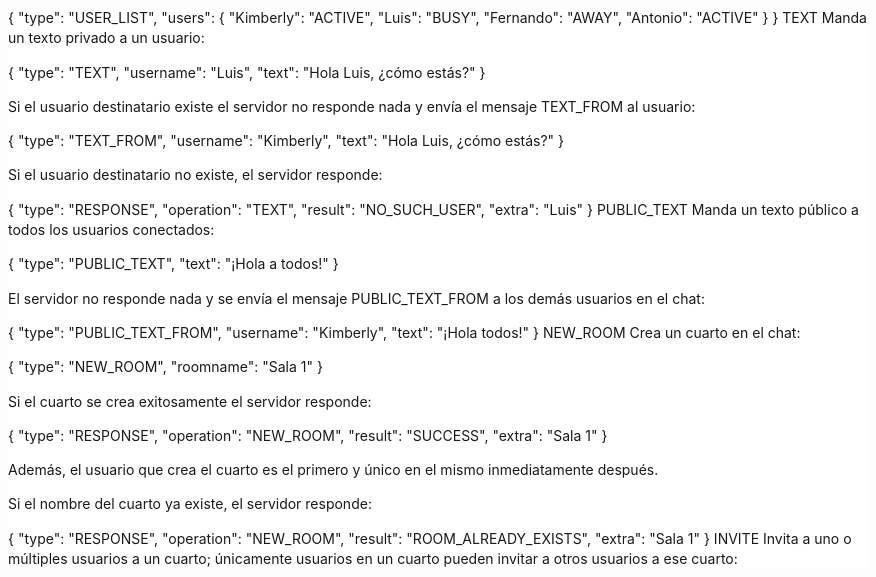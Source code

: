 { "type": "USER_LIST",
  "users": { "Kimberly": "ACTIVE",
             "Luis": "BUSY",
             "Fernando": "AWAY",
             "Antonio": "ACTIVE" } }
TEXT
Manda un texto privado a un usuario:

{ "type": "TEXT",
  "username": "Luis",
  "text": "Hola Luis, ¿cómo estás?" }

Si el usuario destinatario existe el servidor no responde nada y envía el mensaje TEXT_FROM al usuario:

{ "type": "TEXT_FROM",
  "username": "Kimberly",
  "text": "Hola Luis, ¿cómo estás?" }

Si el usuario destinatario no existe, el servidor responde:

{ "type": "RESPONSE",
  "operation": "TEXT",
  "result": "NO_SUCH_USER",
  "extra": "Luis" }
PUBLIC_TEXT
Manda un texto público a todos los usuarios conectados:

{ "type": "PUBLIC_TEXT",
  "text": "¡Hola a todos!" }

El servidor no responde nada y se envía el mensaje PUBLIC_TEXT_FROM a los demás usuarios en el chat:

{ "type": "PUBLIC_TEXT_FROM",
  "username": "Kimberly",
  "text": "¡Hola todos!" }
NEW_ROOM
Crea un cuarto en el chat:

{ "type": "NEW_ROOM",
  "roomname": "Sala 1" }

Si el cuarto se crea exitosamente el servidor responde:

{ "type": "RESPONSE",
  "operation": "NEW_ROOM",
  "result": "SUCCESS",
  "extra": "Sala 1" }

Además, el usuario que crea el cuarto es el primero y único en el mismo inmediatamente después.

Si el nombre del cuarto ya existe, el servidor responde:

{ "type": "RESPONSE",
  "operation": "NEW_ROOM",
  "result": "ROOM_ALREADY_EXISTS",
  "extra": "Sala 1" }
INVITE
Invita a uno o múltiples usuarios a un cuarto; únicamente usuarios en un cuarto pueden invitar a otros usuarios a ese cuarto:
